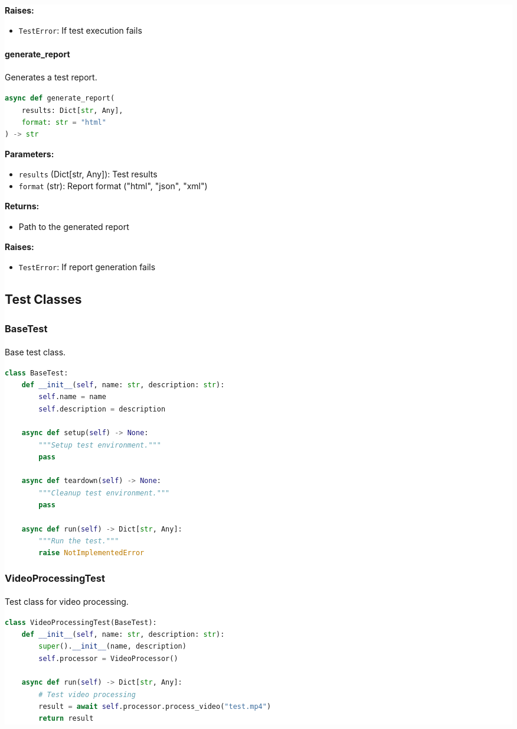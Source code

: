 **Raises:**
- `TestError`: If test execution fails

#### generate_report

Generates a test report.

```python
async def generate_report(
    results: Dict[str, Any],
    format: str = "html"
) -> str
```

**Parameters:**
- `results` (Dict[str, Any]): Test results
- `format` (str): Report format ("html", "json", "xml")

**Returns:**
- Path to the generated report

**Raises:**
- `TestError`: If report generation fails

## Test Classes

### BaseTest

Base test class.

```python
class BaseTest:
    def __init__(self, name: str, description: str):
        self.name = name
        self.description = description
    
    async def setup(self) -> None:
        """Setup test environment."""
        pass
    
    async def teardown(self) -> None:
        """Cleanup test environment."""
        pass
    
    async def run(self) -> Dict[str, Any]:
        """Run the test."""
        raise NotImplementedError
```

### VideoProcessingTest

Test class for video processing.

```python
class VideoProcessingTest(BaseTest):
    def __init__(self, name: str, description: str):
        super().__init__(name, description)
        self.processor = VideoProcessor()
    
    async def run(self) -> Dict[str, Any]:
        # Test video processing
        result = await self.processor.process_video("test.mp4")
        return result
```
